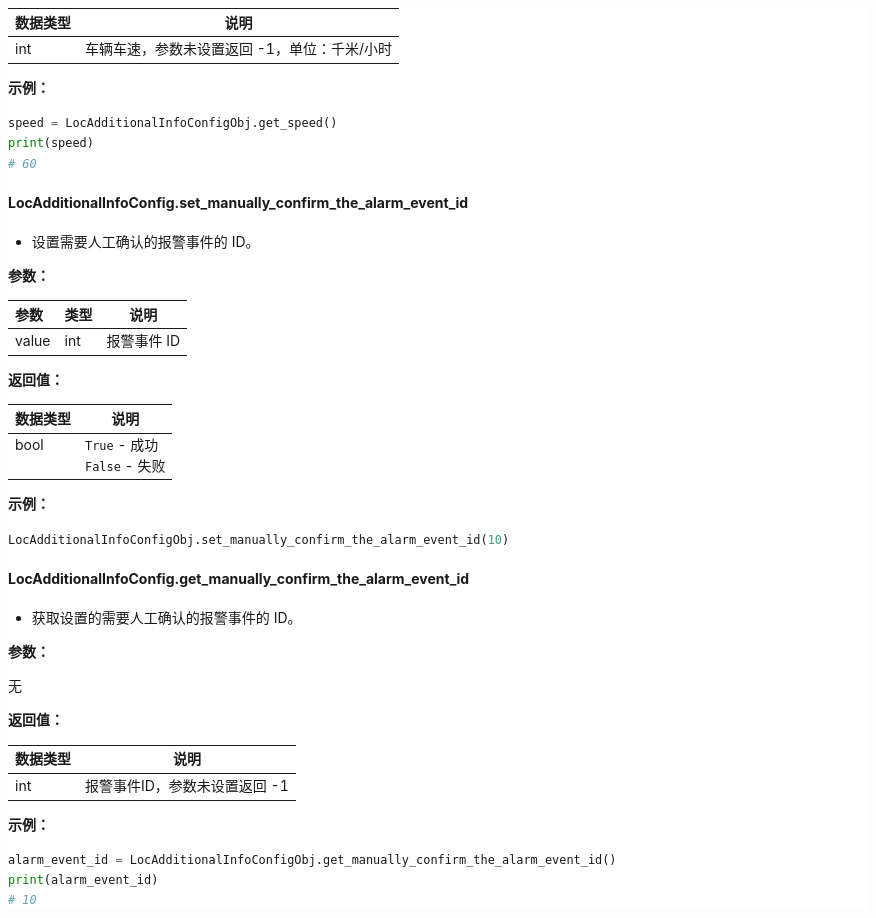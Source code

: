 |数据类型|说明|
|:---|---|
|int|车辆车速，参数未设置返回 -1，单位：千米/小时|

**示例：**

```python
speed = LocAdditionalInfoConfigObj.get_speed()
print(speed)
# 60
```

#### LocAdditionalInfoConfig.set_manually_confirm_the_alarm_event_id

- 设置需要人工确认的报警事件的 ID。

**参数：**

|参数|类型|说明|
|:---|---|---|
|value|int|报警事件 ID|

**返回值：**

|数据类型|说明|
|:---|---|
|bool|`True` - 成功<br>`False` - 失败|

**示例：**

```python
LocAdditionalInfoConfigObj.set_manually_confirm_the_alarm_event_id(10)
```

#### LocAdditionalInfoConfig.get_manually_confirm_the_alarm_event_id

- 获取设置的需要人工确认的报警事件的 ID。

**参数：**

无

**返回值：**

|数据类型|说明|
|:---|---|
|int|报警事件ID，参数未设置返回 -1|

**示例：**

```python
alarm_event_id = LocAdditionalInfoConfigObj.get_manually_confirm_the_alarm_event_id()
print(alarm_event_id)
# 10
```
